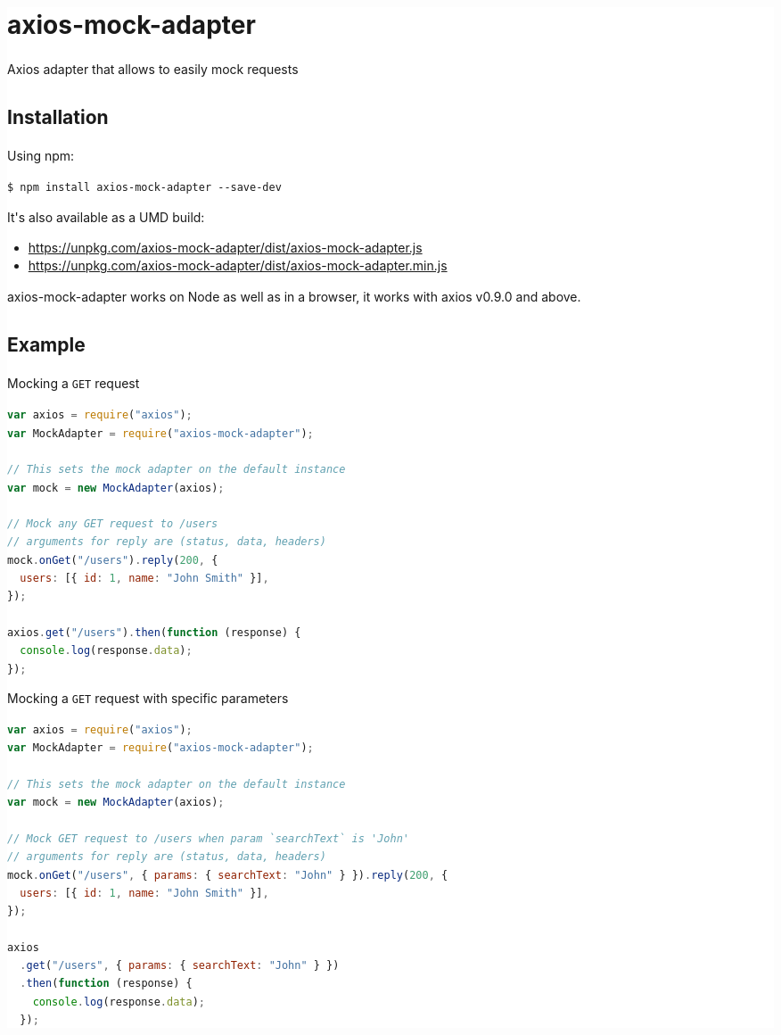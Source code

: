# axios-mock-adapter

Axios adapter that allows to easily mock requests

## Installation

Using npm:

`$ npm install axios-mock-adapter --save-dev`

It's also available as a UMD build:

- https://unpkg.com/axios-mock-adapter/dist/axios-mock-adapter.js
- https://unpkg.com/axios-mock-adapter/dist/axios-mock-adapter.min.js

axios-mock-adapter works on Node as well as in a browser, it works with axios v0.9.0 and above.

## Example

Mocking a `GET` request

```js
var axios = require("axios");
var MockAdapter = require("axios-mock-adapter");

// This sets the mock adapter on the default instance
var mock = new MockAdapter(axios);

// Mock any GET request to /users
// arguments for reply are (status, data, headers)
mock.onGet("/users").reply(200, {
  users: [{ id: 1, name: "John Smith" }],
});

axios.get("/users").then(function (response) {
  console.log(response.data);
});
```

Mocking a `GET` request with specific parameters

```js
var axios = require("axios");
var MockAdapter = require("axios-mock-adapter");

// This sets the mock adapter on the default instance
var mock = new MockAdapter(axios);

// Mock GET request to /users when param `searchText` is 'John'
// arguments for reply are (status, data, headers)
mock.onGet("/users", { params: { searchText: "John" } }).reply(200, {
  users: [{ id: 1, name: "John Smith" }],
});

axios
  .get("/users", { params: { searchText: "John" } })
  .then(function (response) {
    console.log(response.data);
  });
```
